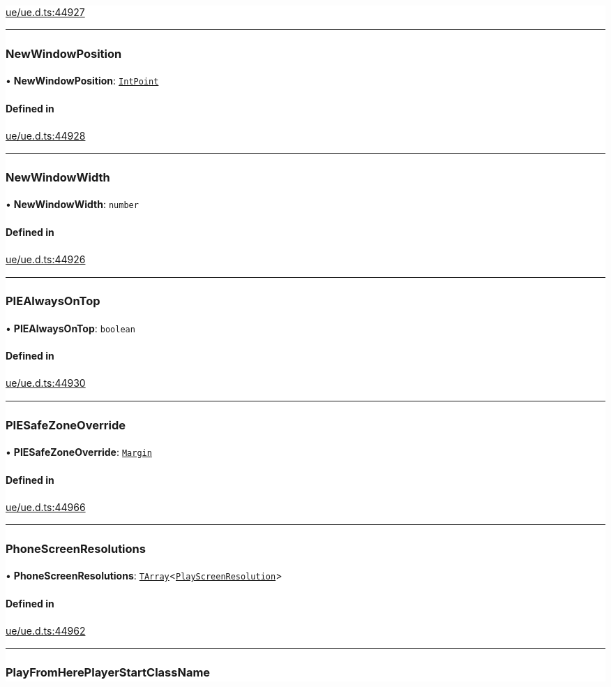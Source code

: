 [ue/ue.d.ts:44927](https://github.com/YugMetaverse/yug_typings/blob/b7d9b19/ue/ue.d.ts#L44927)

___

### NewWindowPosition

• **NewWindowPosition**: [`IntPoint`](ue_ue_s.IntPoint.md)

#### Defined in

[ue/ue.d.ts:44928](https://github.com/YugMetaverse/yug_typings/blob/b7d9b19/ue/ue.d.ts#L44928)

___

### NewWindowWidth

• **NewWindowWidth**: `number`

#### Defined in

[ue/ue.d.ts:44926](https://github.com/YugMetaverse/yug_typings/blob/b7d9b19/ue/ue.d.ts#L44926)

___

### PIEAlwaysOnTop

• **PIEAlwaysOnTop**: `boolean`

#### Defined in

[ue/ue.d.ts:44930](https://github.com/YugMetaverse/yug_typings/blob/b7d9b19/ue/ue.d.ts#L44930)

___

### PIESafeZoneOverride

• **PIESafeZoneOverride**: [`Margin`](ue_ue.Margin.md)

#### Defined in

[ue/ue.d.ts:44966](https://github.com/YugMetaverse/yug_typings/blob/b7d9b19/ue/ue.d.ts#L44966)

___

### PhoneScreenResolutions

• **PhoneScreenResolutions**: [`TArray`](../interfaces/ue_puerts.TArray.md)<[`PlayScreenResolution`](ue_ue.PlayScreenResolution.md)\>

#### Defined in

[ue/ue.d.ts:44962](https://github.com/YugMetaverse/yug_typings/blob/b7d9b19/ue/ue.d.ts#L44962)

___

### PlayFromHerePlayerStartClassName
